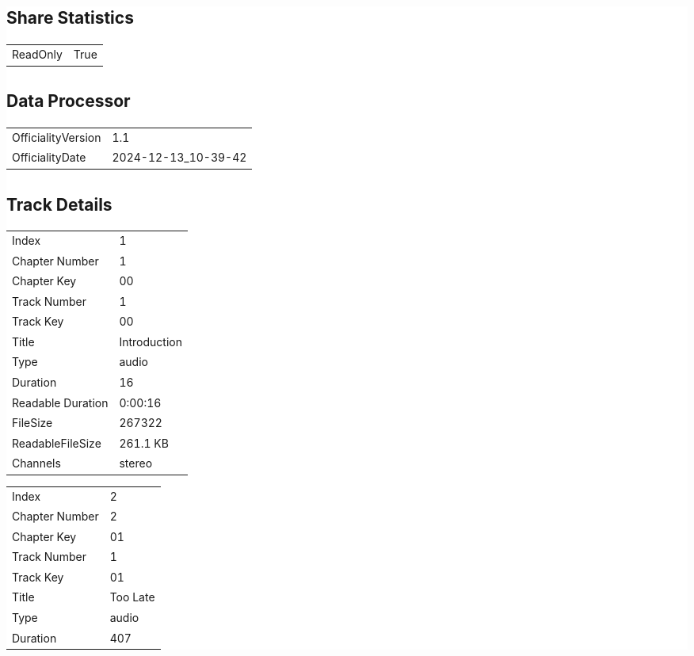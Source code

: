 
## Share Statistics

|  |  |
| - | - |
| ReadOnly | True |


## Data Processor

|  |  |
| - | - |
| OfficialityVersion | 1.1
| OfficialityDate | 2024-12-13_10-39-42


## Track Details

|  |  |
| - | - |
| Index | 1 |
| Chapter Number | 1 |
| Chapter Key | 00 |
| Track Number | 1 |
| Track Key | 00 |
| Title | Introduction |
| Type | audio |
| Duration | 16 |
| Readable Duration | 0:00:16 |
| FileSize | 267322 |
| ReadableFileSize | 261.1 KB |
| Channels | stereo |

|  |  |
| - | - |
| Index | 2 |
| Chapter Number | 2 |
| Chapter Key | 01 |
| Track Number | 1 |
| Track Key | 01 |
| Title | Too Late |
| Type | audio |
| Duration | 407 |